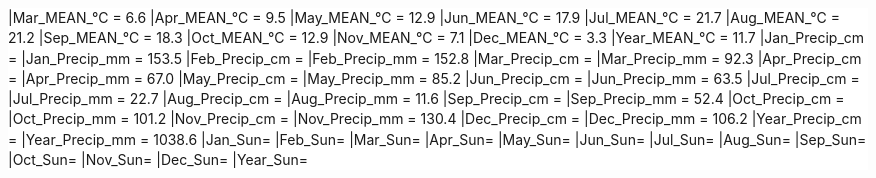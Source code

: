 |Mar_MEAN_°C = 6.6
|Apr_MEAN_°C = 9.5
|May_MEAN_°C = 12.9
|Jun_MEAN_°C = 17.9
|Jul_MEAN_°C = 21.7
|Aug_MEAN_°C = 21.2
|Sep_MEAN_°C = 18.3
|Oct_MEAN_°C = 12.9
|Nov_MEAN_°C = 7.1
|Dec_MEAN_°C = 3.3
|Year_MEAN_°C = 11.7
|Jan_Precip_cm = |Jan_Precip_mm = 153.5
|Feb_Precip_cm = |Feb_Precip_mm = 152.8
|Mar_Precip_cm = |Mar_Precip_mm = 92.3
|Apr_Precip_cm = |Apr_Precip_mm = 67.0
|May_Precip_cm = |May_Precip_mm = 85.2
|Jun_Precip_cm = |Jun_Precip_mm = 63.5
|Jul_Precip_cm = |Jul_Precip_mm = 22.7
|Aug_Precip_cm = |Aug_Precip_mm = 11.6
|Sep_Precip_cm = |Sep_Precip_mm = 52.4
|Oct_Precip_cm = |Oct_Precip_mm = 101.2
|Nov_Precip_cm = |Nov_Precip_mm = 130.4
|Dec_Precip_cm = |Dec_Precip_mm = 106.2
|Year_Precip_cm = |Year_Precip_mm = 1038.6
|Jan_Sun= 
|Feb_Sun= 
|Mar_Sun= 
|Apr_Sun= 
|May_Sun= 
|Jun_Sun= 
|Jul_Sun= 
|Aug_Sun= 
|Sep_Sun= 
|Oct_Sun= 
|Nov_Sun= 
|Dec_Sun= 
|Year_Sun= 